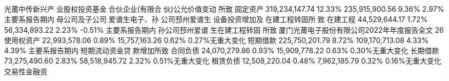 光莆中传新兴产
业股权投资基金
合伙企业(有限合
伙)公允价值变动
所致
固定资产
319,234,147.74
12.33%
235,915,900.56
9.36%
2.97%
主要系报告期内
母公司及子公司
爱谱生电子、孙
公司邳州爱谱生
设备投资增加及
在建工程转固所
致
在建工程
44,529,644.17
1.72%
56,334,893.22
2.23%
-0.51%
主要系报告期内
孙公司邳州爱谱
生在建工程转固
所致
厦门光莆电子股份有限公司2022年年度报告全文
26
使用权资产
22,993,578.06
0.89%
15,757,163.26
0.62%
0.27%无重大变化
短期借款
225,750,201.79
8.72%
109,170,713.08
4.33%
4.39%
主要系报告期内
短期流动资金贷
款增加所致
合同负债
24,070,279.86
0.93%
15,909,778.22
0.63%
0.30%无重大变化
长期借款
73,275,490.60
2.83%
58,518,945.72
2.32%
0.51%无重大变化
租赁负债
12,508,220.04
0.48%
7,962,185.79
0.32%
0.16%无重大变化
交易性金融资